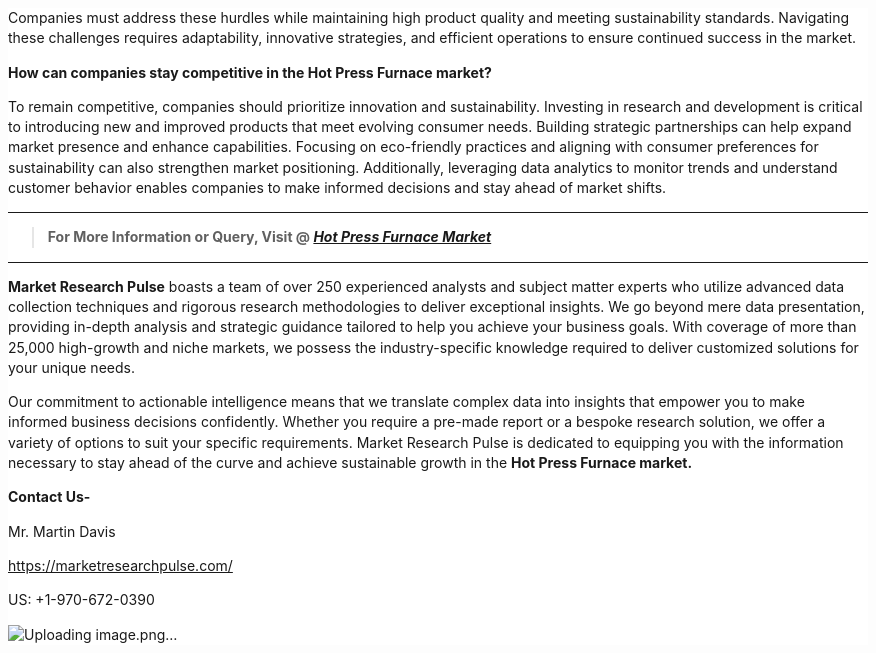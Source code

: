 Companies must address these hurdles while maintaining high product quality and meeting sustainability standards. Navigating these challenges requires adaptability, innovative strategies, and efficient operations to ensure continued success in the market.</p><p><strong>How can companies stay competitive in the Hot Press Furnace market?</strong></p><p>To remain competitive, companies should prioritize innovation and sustainability. Investing in research and development is critical to introducing new and improved products that meet evolving consumer needs. Building strategic partnerships can help expand market presence and enhance capabilities. Focusing on eco-friendly practices and aligning with consumer preferences for sustainability can also strengthen market positioning. Additionally, leveraging data analytics to monitor trends and understand customer behavior enables companies to make informed decisions and stay ahead of market shifts.</p><hr /><blockquote><p><strong>For More Information or Query, Visit @&nbsp;<em><a href="https://marketresearchpulse.com/report/39820/hot-press-furnace-market?utm_source=Linkedin&utm_medium=0116">Hot Press Furnace Market</a></em></strong></p></blockquote><hr /><p><strong>Market Research Pulse</strong> boasts a team of over 250 experienced analysts and subject matter experts who utilize advanced data collection techniques and rigorous research methodologies to deliver exceptional insights. We go beyond mere data presentation, providing in-depth analysis and strategic guidance tailored to help you achieve your business goals. With coverage of more than 25,000 high-growth and niche markets, we possess the industry-specific knowledge required to deliver customized solutions for your unique needs.</p><p>Our commitment to actionable intelligence means that we translate complex data into insights that empower you to make informed business decisions confidently. Whether you require a pre-made report or a bespoke research solution, we offer a variety of options to suit your specific requirements. Market Research Pulse is dedicated to equipping you with the information necessary to stay ahead of the curve and achieve sustainable growth in the <strong>Hot Press Furnace market.</strong></p><p><strong>Contact Us-</strong></p><p>Mr. Martin Davis</p><p>https://marketresearchpulse.com/</p><p>US: +1-970-672-0390</p>
![Uploading image.png…]()
